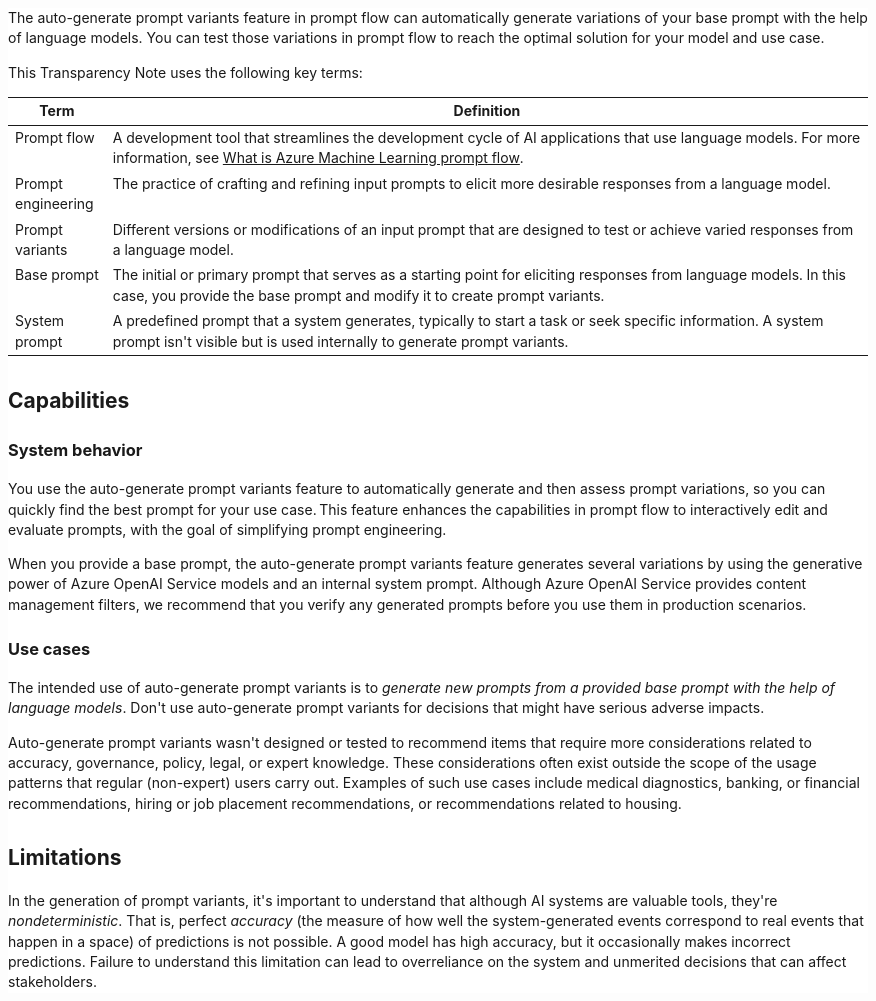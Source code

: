 The auto-generate prompt variants feature in prompt flow can automatically generate variations of your base prompt with the help of language models. You can test those variations in prompt flow to reach the optimal solution for your model and use case.

This Transparency Note uses the following key terms:

| **Term** | **Definition** |
| --- | --- |
| Prompt flow | A development tool that streamlines the development cycle of AI applications that use language models. For more information, see [What is Azure Machine Learning prompt flow](./overview-what-is-prompt-flow.md). |
| Prompt engineering | The practice of crafting and refining input prompts to elicit more desirable responses from a language model. |
| Prompt variants | Different versions or modifications of an input prompt that are designed to test or achieve varied responses from a language model. |
| Base prompt | The initial or primary prompt that serves as a starting point for eliciting responses from language models. In this case, you provide the base prompt and modify it to create prompt variants. |
| System prompt | A predefined prompt that a system generates, typically to start a task or seek specific information. A system prompt isn't visible but is used internally to generate prompt variants. |

## Capabilities

### System behavior

You use the auto-generate prompt variants feature to automatically generate and then assess prompt variations, so you can quickly find the best prompt for your use case. This feature enhances the capabilities in prompt flow to interactively edit and evaluate prompts, with the goal of simplifying prompt engineering.

When you provide a base prompt, the auto-generate prompt variants feature generates several variations by using the generative power of Azure OpenAI Service models and an internal system prompt. Although Azure OpenAI Service provides content management filters, we recommend that you verify any generated prompts before you use them in production scenarios.

### Use cases

The intended use of auto-generate prompt variants is to *generate new prompts from a provided base prompt with the help of language models*. Don't use auto-generate prompt variants for decisions that might have serious adverse impacts.

Auto-generate prompt variants wasn't designed or tested to recommend items that require more considerations related to accuracy, governance, policy, legal, or expert knowledge. These considerations often exist outside the scope of the usage patterns that regular (non-expert) users carry out. Examples of such use cases include medical diagnostics, banking, or financial recommendations, hiring or job placement recommendations, or recommendations related to housing.

## Limitations

In the generation of prompt variants, it's important to understand that although AI systems are valuable tools, they're *nondeterministic*. That is, perfect *accuracy* (the measure of how well the system-generated events correspond to real events that happen in a space) of predictions is not possible. A good model has high accuracy, but it occasionally makes incorrect predictions. Failure to understand this limitation can lead to overreliance on the system and unmerited decisions that can affect stakeholders.  
